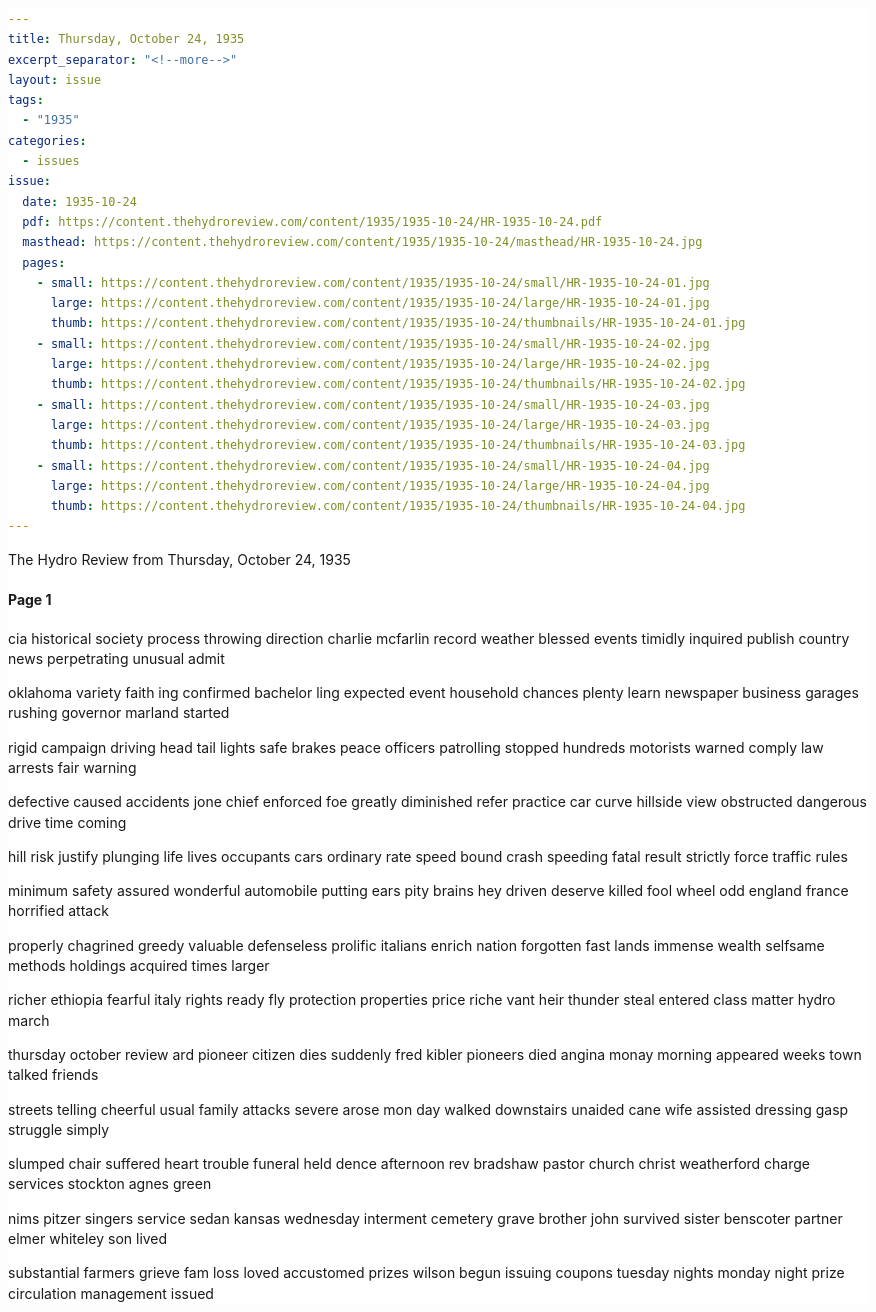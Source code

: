```yaml
---
title: Thursday, October 24, 1935
excerpt_separator: "<!--more-->"
layout: issue
tags:
  - "1935"
categories:
  - issues
issue:
  date: 1935-10-24
  pdf: https://content.thehydroreview.com/content/1935/1935-10-24/HR-1935-10-24.pdf
  masthead: https://content.thehydroreview.com/content/1935/1935-10-24/masthead/HR-1935-10-24.jpg
  pages:
    - small: https://content.thehydroreview.com/content/1935/1935-10-24/small/HR-1935-10-24-01.jpg
      large: https://content.thehydroreview.com/content/1935/1935-10-24/large/HR-1935-10-24-01.jpg
      thumb: https://content.thehydroreview.com/content/1935/1935-10-24/thumbnails/HR-1935-10-24-01.jpg
    - small: https://content.thehydroreview.com/content/1935/1935-10-24/small/HR-1935-10-24-02.jpg
      large: https://content.thehydroreview.com/content/1935/1935-10-24/large/HR-1935-10-24-02.jpg
      thumb: https://content.thehydroreview.com/content/1935/1935-10-24/thumbnails/HR-1935-10-24-02.jpg
    - small: https://content.thehydroreview.com/content/1935/1935-10-24/small/HR-1935-10-24-03.jpg
      large: https://content.thehydroreview.com/content/1935/1935-10-24/large/HR-1935-10-24-03.jpg
      thumb: https://content.thehydroreview.com/content/1935/1935-10-24/thumbnails/HR-1935-10-24-03.jpg
    - small: https://content.thehydroreview.com/content/1935/1935-10-24/small/HR-1935-10-24-04.jpg
      large: https://content.thehydroreview.com/content/1935/1935-10-24/large/HR-1935-10-24-04.jpg
      thumb: https://content.thehydroreview.com/content/1935/1935-10-24/thumbnails/HR-1935-10-24-04.jpg
---
```


The Hydro Review from Thursday, October 24, 1935



<h4>Page 1</h4>
<p>cia historical society process throwing direction charlie mcfarlin record weather blessed events timidly inquired publish country news perpetrating unusual admit</p>
<p>oklahoma variety faith ing confirmed bachelor ling expected event household chances plenty learn newspaper business garages rushing governor marland started</p>
<p>rigid campaign driving head tail lights safe brakes peace officers patrolling stopped hundreds motorists warned comply law arrests fair warning</p>
<p>defective caused accidents jone chief enforced foe greatly diminished refer practice car curve hillside view obstructed dangerous drive time coming</p>
<p>hill risk justify plunging life lives occupants cars ordinary rate speed bound crash speeding fatal result strictly force traffic rules</p>
<p>minimum safety assured wonderful automobile putting ears pity brains hey driven deserve killed fool wheel odd england france horrified attack</p>
<p>properly chagrined greedy valuable defenseless prolific italians enrich nation forgotten fast lands immense wealth selfsame methods holdings acquired times larger</p>
<p>richer ethiopia fearful italy rights ready fly protection properties price riche vant heir thunder steal entered class matter hydro march</p>
<p>thursday october review ard pioneer citizen dies suddenly fred kibler pioneers died angina monay morning appeared weeks town talked friends</p>
<p>streets telling cheerful usual family attacks severe arose mon day walked downstairs unaided cane wife assisted dressing gasp struggle simply</p>
<p>slumped chair suffered heart trouble funeral held dence afternoon rev bradshaw pastor church christ weatherford charge services stockton agnes green</p>
<p>nims pitzer singers service sedan kansas wednesday interment cemetery grave brother john survived sister benscoter partner elmer whiteley son lived</p>
<p>substantial farmers grieve fam loss loved accustomed prizes wilson begun issuing coupons tuesday nights monday night prize circulation management issued</p>